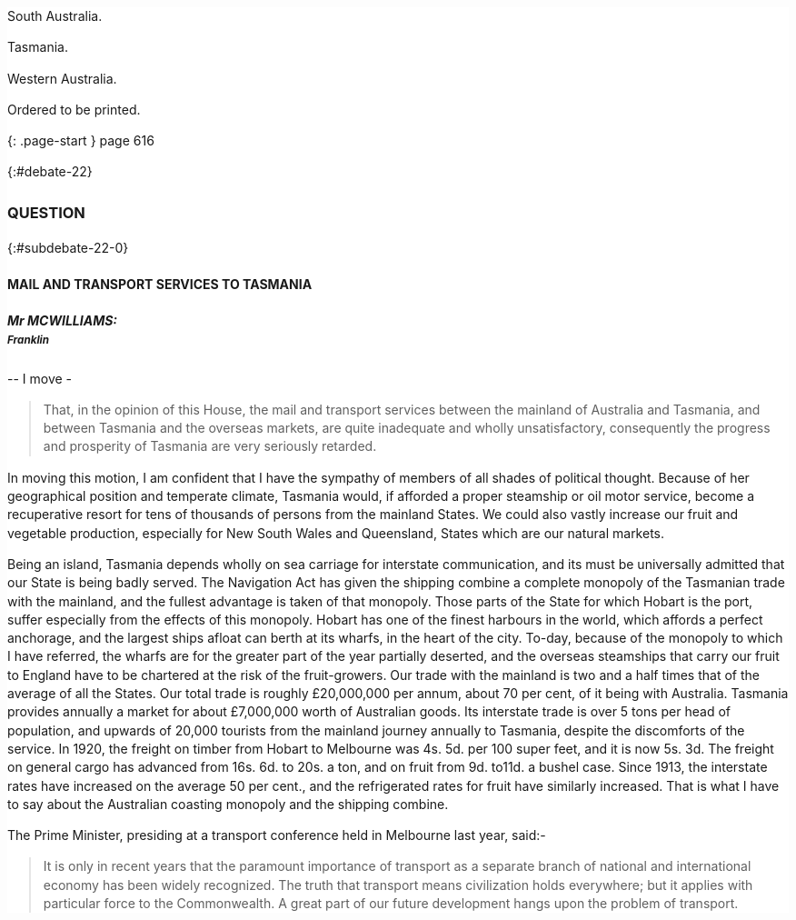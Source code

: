 South Australia. 

Tasmania. 

Western Australia. 

Ordered to be printed. 

{: .page-start }
page 616

{:#debate-22}
### QUESTION

{:#subdebate-22-0}
#### MAIL AND TRANSPORT SERVICES TO TASMANIA

##### Mr MCWILLIAMS:<br><small class="text-muted">Franklin</small>

-- I move - 

  >That, in the opinion of this House, the mail and transport services between the mainland of Australia and Tasmania, and between Tasmania and the overseas markets, are quite inadequate and wholly unsatisfactory, consequently the progress and prosperity of Tasmania are very seriously retarded. 

In moving this motion, I am confident that I have the sympathy of members of all shades of political thought. Because of her geographical position  and temperate climate, Tasmania would, if afforded a proper steamship or oil motor service, become a recuperative resort for tens of thousands of persons from the mainland States. We could also vastly increase our fruit and vegetable production, especially for New South Wales and Queensland, States which are our natural markets. 

Being an island, Tasmania depends wholly on sea carriage for interstate communication, and its must be universally admitted that our State is being badly served. The Navigation Act has given the shipping combine a complete monopoly of the Tasmanian trade with the mainland, and the fullest advantage is taken of that monopoly. Those parts of the State for which Hobart is the port, suffer especially from the effects of this monopoly. Hobart has one of the finest harbours in the world, which affords a perfect anchorage, and the  largest ships afloat can berth at its wharfs, in the heart of the city. To-day, because of the monopoly to which I have referred, the wharfs are for the greater part of the year partially deserted, and the overseas steamships that carry our fruit to England have to be chartered at the risk of the fruit-growers. Our trade with the mainland is two and a half times that of the average of all the States. Our total trade is roughly £20,000,000 per annum, about 70 per cent, of it being with Australia. Tasmania provides annually a market for about £7,000,000 worth of Australian goods. Its interstate trade is over 5 tons per head of population, and upwards of 20,000 tourists from the mainland journey annually to Tasmania, despite the discomforts of the service. In 1920, the freight on timber from Hobart to Melbourne was 4s. 5d. per 100 super feet, and it is now 5s. 3d. The freight on general cargo has advanced from 16s. 6d. to 20s. a ton, and on fruit from 9d. to11d. a bushel case. Since 1913, the interstate rates have increased on the average 50 per cent., and the refrigerated rates for fruit have similarly increased. That is what I have to say about the Australian coasting monopoly and the shipping combine. 

The Prime Minister, presiding at a transport conference held in Melbourne last year, said:- 

  >It is only in recent years that the paramount importance of transport as a separate branch of national and international economy has been widely recognized. The truth that transport means civilization holds everywhere; but it applies with particular force to the Commonwealth. A great part of our future development hangs upon the problem of transport. 
